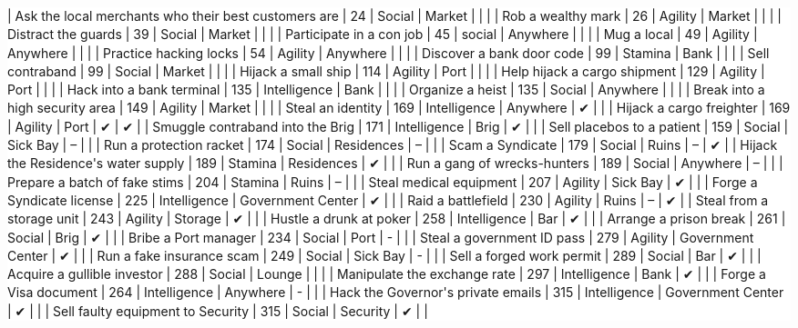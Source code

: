 | Ask the local merchants who their best customers are  |  24  | Social        | Market            |          |           |
| Rob a wealthy mark                                    |  26  | Agility       | Market            |          |           |
| Distract the guards                                   |  39  | Social        | Market            |          |           |
| Participate in a con job                              |  45  | social        | Anywhere          |          |           |
| Mug a local                                           |  49  | Agility       | Anywhere          |          |           |
| Practice hacking locks                                |  54  | Agility       | Anywhere          |          |           | 
| Discover a bank door code                             |  99  | Stamina       | Bank              |          |           |
| Sell contraband                                       |  99  | Social        | Market            |          |           |
| Hijack a small ship                                   | 114  | Agility       | Port              |          |           |
| Help hijack a cargo shipment                          | 129  | Agility       | Port              |          |           |
| Hack into a bank terminal                             | 135  | Intelligence  | Bank              |          |           |
| Organize a heist                                      | 135  | Social        | Anywhere          |          |           |
| Break into a high security area                       | 149  | Agility       | Market            |          |           |
| Steal an identity                                     | 169  | Intelligence  | Anywhere          | ✔        |           |
| Hijack a cargo freighter                              | 169  | Agility       | Port              | ✔        | ✔         |
| Smuggle contraband into the Brig                      | 171  | Intelligence  | Brig              | ✔        |           |
| Sell placebos to a patient                            | 159  | Social        | Sick Bay          | –        |           |
| Run a protection racket                               | 174  | Social        | Residences        | –        |           |
| Scam a Syndicate                                      | 179  | Social        | Ruins             | –        | ✔         |
| Hijack the Residence's water supply                   | 189  | Stamina       | Residences        | ✔        |           |
| Run a gang of wrecks-hunters                          | 189  | Social        | Anywhere          | –        |           |
| Prepare a batch of fake stims                         | 204  | Stamina       | Ruins             | –        |           |
| Steal medical equipment                               | 207  | Agility       | Sick Bay          | ✔        |           |
| Forge a Syndicate license                             | 225  | Intelligence  | Government Center | ✔        |           |
| Raid a battlefield                                    | 230  | Agility       | Ruins             | –        | ✔         |
| Steal from a storage unit                             | 243  | Agility       | Storage           | ✔        |           |
| Hustle a drunk at poker                               | 258  | Intelligence  | Bar               | ✔        |           |
| Arrange a prison break                                | 261  | Social        | Brig              | ✔        |           |
| Bribe a Port manager                                  | 234  | Social        | Port              | -        |           |
| Steal a government ID pass                            | 279  | Agility       | Government Center | ✔        |           |
| Run a fake insurance scam                             | 249  | Social        | Sick Bay          | -        |           |
| Sell a forged work permit                             | 289  | Social        | Bar               | ✔        |           |
| Acquire a gullible investor                           | 288  | Social        | Lounge            |          |           |
| Manipulate the exchange rate                          | 297  | Intelligence  | Bank              | ✔        |           |
| Forge a Visa document                                 | 264  | Intelligence  | Anywhere          | -        |           |
| Hack the Governor's private emails                    | 315  | Intelligence  | Government Center | ✔        |           |
| Sell faulty equipment to Security                     | 315  | Social        | Security          | ✔        |           |